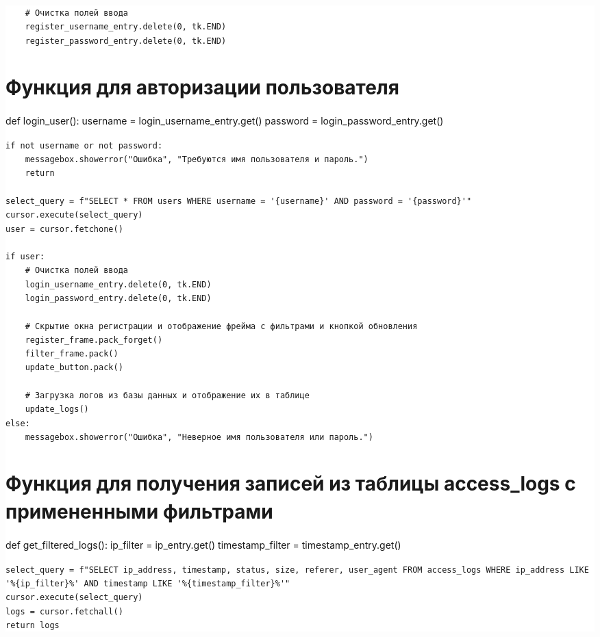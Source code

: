         # Очистка полей ввода
        register_username_entry.delete(0, tk.END)
        register_password_entry.delete(0, tk.END)

# Функция для авторизации пользователя
def login_user():
    username = login_username_entry.get()
    password = login_password_entry.get()

    if not username or not password:
        messagebox.showerror("Ошибка", "Требуются имя пользователя и пароль.")
        return

    select_query = f"SELECT * FROM users WHERE username = '{username}' AND password = '{password}'"
    cursor.execute(select_query)
    user = cursor.fetchone()

    if user:
        # Очистка полей ввода
        login_username_entry.delete(0, tk.END)
        login_password_entry.delete(0, tk.END)

        # Скрытие окна регистрации и отображение фрейма с фильтрами и кнопкой обновления
        register_frame.pack_forget()
        filter_frame.pack()
        update_button.pack()

        # Загрузка логов из базы данных и отображение их в таблице
        update_logs()
    else:
        messagebox.showerror("Ошибка", "Неверное имя пользователя или пароль.")

# Функция для получения записей из таблицы access_logs с примененными фильтрами
def get_filtered_logs():
    ip_filter = ip_entry.get()
    timestamp_filter = timestamp_entry.get()
    
    select_query = f"SELECT ip_address, timestamp, status, size, referer, user_agent FROM access_logs WHERE ip_address LIKE '%{ip_filter}%' AND timestamp LIKE '%{timestamp_filter}%'"
    cursor.execute(select_query)
    logs = cursor.fetchall()
    return logs

